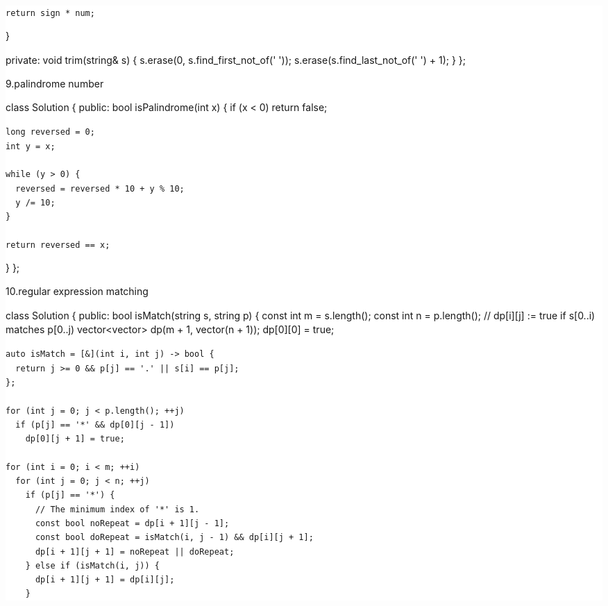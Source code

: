     return sign * num;
  }

 private:
  void trim(string& s) {
    s.erase(0, s.find_first_not_of(' '));
    s.erase(s.find_last_not_of(' ') + 1);
  }
};

9.palindrome number

class Solution {
 public:
  bool isPalindrome(int x) {
    if (x < 0)
      return false;

    long reversed = 0;
    int y = x;

    while (y > 0) {
      reversed = reversed * 10 + y % 10;
      y /= 10;
    }

    return reversed == x;
  }
};


10.regular expression matching

class Solution {
 public:
  bool isMatch(string s, string p) {
    const int m = s.length();
    const int n = p.length();
    // dp[i][j] := true if s[0..i) matches p[0..j)
    vector<vector<bool>> dp(m + 1, vector<bool>(n + 1));
    dp[0][0] = true;

    auto isMatch = [&](int i, int j) -> bool {
      return j >= 0 && p[j] == '.' || s[i] == p[j];
    };

    for (int j = 0; j < p.length(); ++j)
      if (p[j] == '*' && dp[0][j - 1])
        dp[0][j + 1] = true;

    for (int i = 0; i < m; ++i)
      for (int j = 0; j < n; ++j)
        if (p[j] == '*') {
          // The minimum index of '*' is 1.
          const bool noRepeat = dp[i + 1][j - 1];
          const bool doRepeat = isMatch(i, j - 1) && dp[i][j + 1];
          dp[i + 1][j + 1] = noRepeat || doRepeat;
        } else if (isMatch(i, j)) {
          dp[i + 1][j + 1] = dp[i][j];
        }
